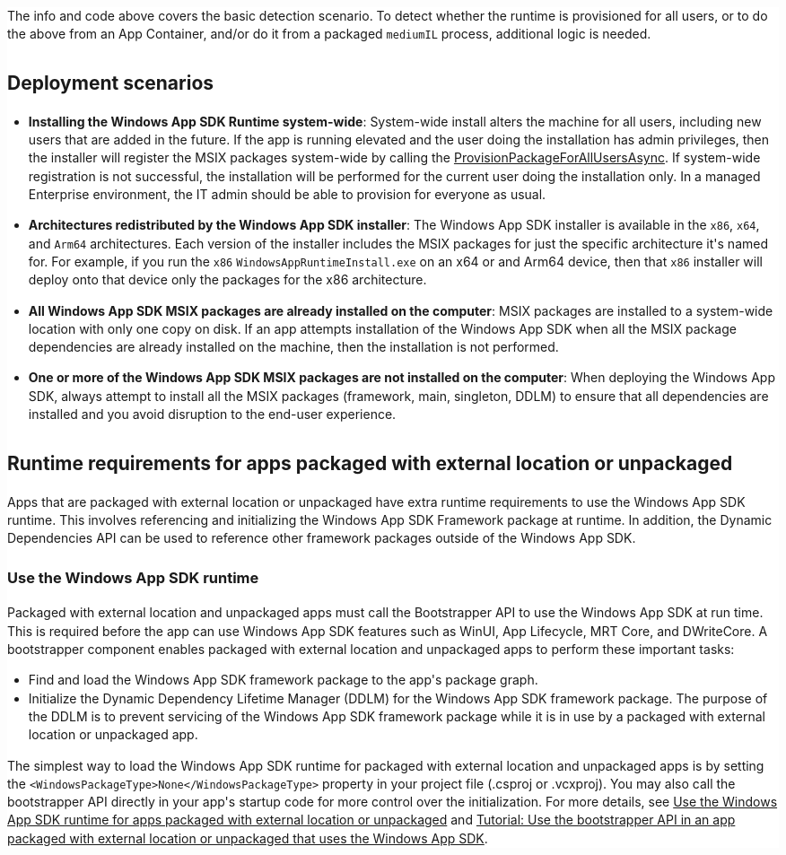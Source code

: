 The info and code above covers the basic detection scenario. To detect whether the runtime is provisioned for all users, or to do the above from an App Container, and/or do it from a packaged `mediumIL` process, additional logic is needed.

## Deployment scenarios

- **Installing the Windows App SDK Runtime system-wide**: System-wide install alters the machine for all users, including new users that are added in the future. If the app is running elevated and the user doing the installation has admin privileges, then the installer will register the MSIX packages system-wide by calling the [ProvisionPackageForAllUsersAsync](/uwp/api/windows.management.deployment.packagemanager.provisionpackageforallusersasync). If system-wide registration is not successful, the installation will be performed for the current user doing the installation only. In a managed Enterprise environment, the IT admin should be able to provision for everyone as usual.

- **Architectures redistributed by the Windows App SDK installer**: The Windows App SDK installer is available in the `x86`, `x64`, and `Arm64` architectures. Each version of the installer includes the MSIX packages for just the specific architecture it's named for. For example, if you run the `x86` `WindowsAppRuntimeInstall.exe` on an x64 or and Arm64 device, then that `x86` installer will deploy onto that device only the packages for the x86 architecture.

- **All Windows App SDK MSIX packages are already installed on the computer**: MSIX packages are installed to a system-wide location with only one copy on disk. If an app attempts installation of the Windows App SDK when all the MSIX package dependencies are already installed on the machine, then the installation is not performed.

- **One or more of the Windows App SDK MSIX packages are not installed on the computer**: When deploying the Windows App SDK, always attempt to install all the MSIX packages (framework, main, singleton, DDLM) to ensure that all dependencies are installed and you avoid disruption to the end-user experience.

## Runtime requirements for apps packaged with external location or unpackaged

Apps that are packaged with external location or unpackaged have extra runtime requirements to use the Windows App SDK runtime. This involves referencing and initializing the Windows App SDK Framework package at runtime. In addition, the Dynamic Dependencies API can be used to reference other framework packages outside of the Windows App SDK.

### Use the Windows App SDK runtime

Packaged with external location and unpackaged apps must call the Bootstrapper API to use the Windows App SDK at run time. This is required before the app can use Windows App SDK features such as WinUI, App Lifecycle, MRT Core, and DWriteCore. A bootstrapper component enables packaged with external location and unpackaged apps to perform these important tasks:

- Find and load the Windows App SDK framework package to the app's package graph.
- Initialize the Dynamic Dependency Lifetime Manager (DDLM) for the Windows App SDK framework package. The purpose of the DDLM is to prevent servicing of the Windows App SDK framework package while it is in use by a packaged with external location or unpackaged app. 

The simplest way to load the Windows App SDK runtime for packaged with external location and unpackaged apps is by setting the `<WindowsPackageType>None</WindowsPackageType>` property in your project file (.csproj or .vcxproj). You may also call the bootstrapper API directly in your app's startup code for more control over the initialization. For more details, see [Use the Windows App SDK runtime for apps packaged with external location or unpackaged](use-windows-app-sdk-run-time.md) and [Tutorial: Use the bootstrapper API in an app packaged with external location or unpackaged that uses the Windows App SDK](tutorial-unpackaged-deployment.md).
